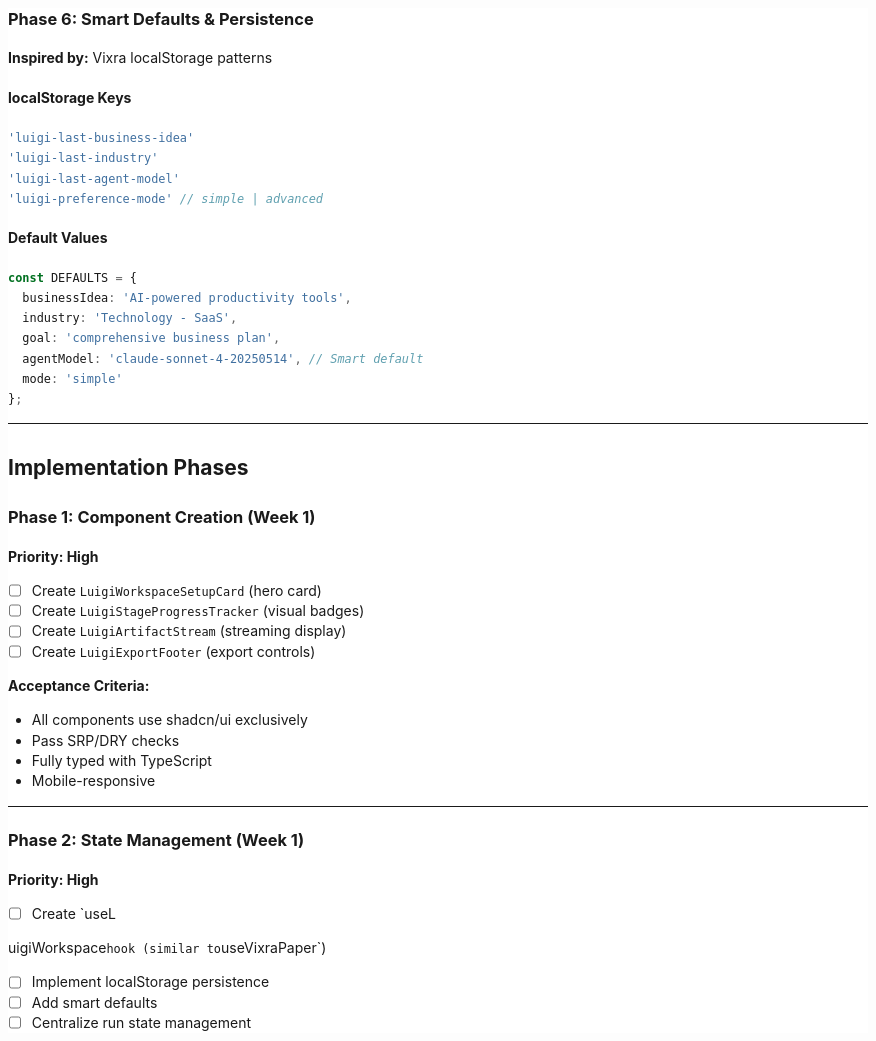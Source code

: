 
### Phase 6: Smart Defaults & Persistence

**Inspired by:** Vixra localStorage patterns

#### localStorage Keys
```typescript
'luigi-last-business-idea'
'luigi-last-industry'
'luigi-last-agent-model'
'luigi-preference-mode' // simple | advanced
```

#### Default Values
```typescript
const DEFAULTS = {
  businessIdea: 'AI-powered productivity tools',
  industry: 'Technology - SaaS',
  goal: 'comprehensive business plan',
  agentModel: 'claude-sonnet-4-20250514', // Smart default
  mode: 'simple'
};
```

---

## Implementation Phases

### Phase 1: Component Creation (Week 1)
**Priority: High**

- [ ] Create `LuigiWorkspaceSetupCard` (hero card)
- [ ] Create `LuigiStageProgressTracker` (visual badges)
- [ ] Create `LuigiArtifactStream` (streaming display)
- [ ] Create `LuigiExportFooter` (export controls)

**Acceptance Criteria:**
- All components use shadcn/ui exclusively
- Pass SRP/DRY checks
- Fully typed with TypeScript
- Mobile-responsive

---

### Phase 2: State Management (Week 1)
**Priority: High**

- [ ] Create `useL

uigiWorkspace` hook (similar to `useVixraPaper`)
- [ ] Implement localStorage persistence
- [ ] Add smart defaults
- [ ] Centralize run state management
